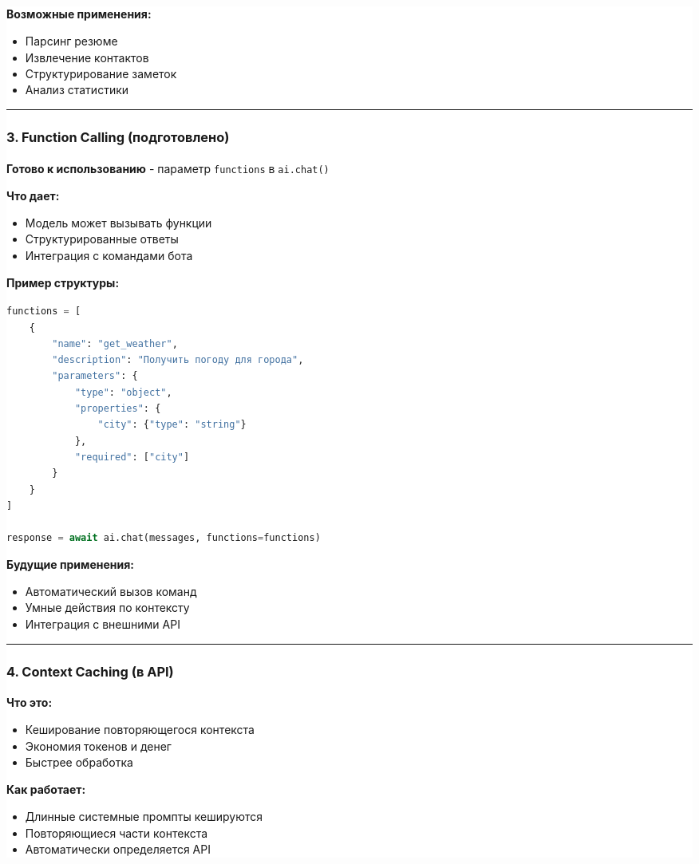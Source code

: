 **Возможные применения:**
- Парсинг резюме
- Извлечение контактов
- Структурирование заметок
- Анализ статистики

---

### 3. Function Calling (подготовлено)

**Готово к использованию** - параметр `functions` в `ai.chat()`

**Что дает:**
- Модель может вызывать функции
- Структурированные ответы
- Интеграция с командами бота

**Пример структуры:**

```python
functions = [
    {
        "name": "get_weather",
        "description": "Получить погоду для города",
        "parameters": {
            "type": "object",
            "properties": {
                "city": {"type": "string"}
            },
            "required": ["city"]
        }
    }
]

response = await ai.chat(messages, functions=functions)
```

**Будущие применения:**
- Автоматический вызов команд
- Умные действия по контексту
- Интеграция с внешними API

---

### 4. Context Caching (в API)

**Что это:**
- Кеширование повторяющегося контекста
- Экономия токенов и денег
- Быстрее обработка

**Как работает:**
- Длинные системные промпты кешируются
- Повторяющиеся части контекста
- Автоматически определяется API
